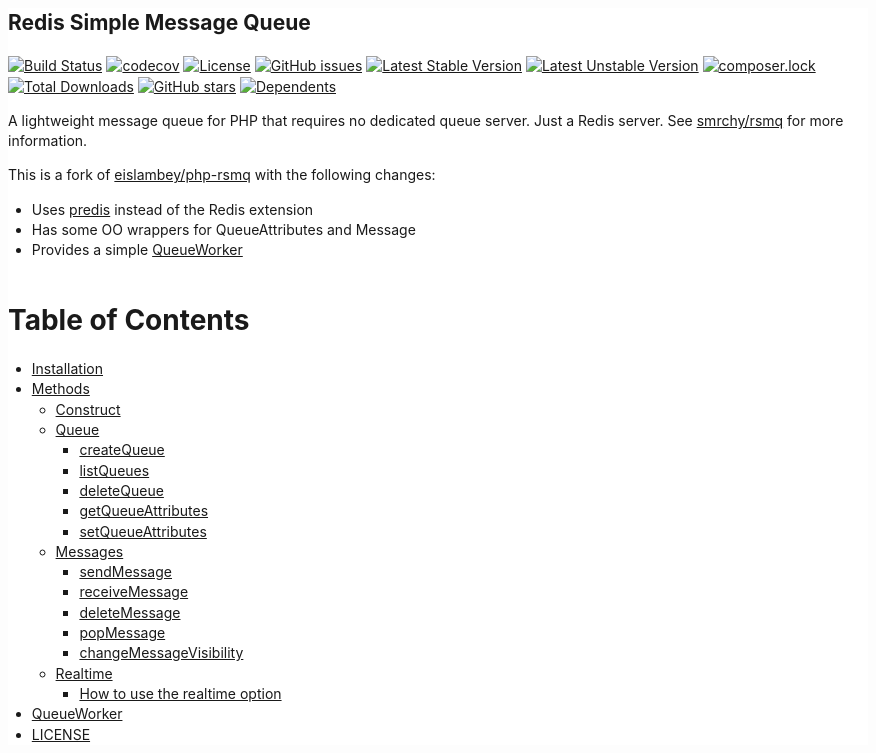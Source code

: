 Redis Simple Message Queue
--------------------------
[![Build Status](https://travis-ci.com/abreksa4/php-rsmq.svg?branch=master)](https://travis-ci.com/abreksa4/php-rsmq)
[![codecov](https://codecov.io/gh/abreksa4/php-rsmq/branch/master/graph/badge.svg)](https://codecov.io/gh/abreksa4/php-rsmq)
[![License](https://poser.pugx.org/andrewbreksa/rsmq/license)](//packagist.org/packages/andrewbreksa/rsmq)
[![GitHub issues](https://img.shields.io/github/issues/abreksa4/php-rsmq)](https://github.com/abreksa4/php-rsmq/issues)
[![Latest Stable Version](https://poser.pugx.org/andrewbreksa/rsmq/v)](//packagist.org/packages/andrewbreksa/rsmq)
[![Latest Unstable Version](https://poser.pugx.org/andrewbreksa/rsmq/v/unstable)](//packagist.org/packages/andrewbreksa/rsmq)
[![composer.lock](https://poser.pugx.org/andrewbreksa/rsmq/composerlock)](//packagist.org/packages/andrewbreksa/rsmq)
[![Total Downloads](https://poser.pugx.org/andrewbreksa/rsmq/downloads)](//packagist.org/packages/andrewbreksa/rsmq)
[![GitHub stars](https://img.shields.io/github/stars/abreksa4/php-rsmq)](https://github.com/abreksa4/php-rsmq/stargazers)
[![Dependents](https://poser.pugx.org/andrewbreksa/rsmq/dependents)](//packagist.org/packages/andrewbreksa/rsmq)

A lightweight message queue for PHP that requires no dedicated queue server. Just a Redis server. See
[smrchy/rsmq](https://github.com/smrchy/rsmq) for more information.

This is a fork of [eislambey/php-rsmq](https://github.com/eislambey/php-rsmq) with the following changes:

- Uses [predis](https://github.com/nrk/predis) instead of the Redis extension
- Has some OO wrappers for QueueAttributes and Message
- Provides a simple [QueueWorker](./src/QueueWorker.php)

# Table of Contents



- [Installation](#installation)
- [Methods](#methods)
    * [Construct](#construct)
    * [Queue](#queue)
        + [createQueue](#createqueue)
        + [listQueues](#listqueues)
        + [deleteQueue](#deletequeue)
        + [getQueueAttributes](#getqueueattributes)
        + [setQueueAttributes](#setqueueattributes)
    * [Messages](#messages)
        + [sendMessage](#sendmessage)
        + [receiveMessage](#receivemessage)
        + [deleteMessage](#deletemessage)
        + [popMessage](#popmessage)
        + [changeMessageVisibility](#changemessagevisibility)
    * [Realtime](#realtime)
        + [How to use the realtime option](#how-to-use-the-realtime-option)
- [QueueWorker](#queueworker)
- [LICENSE](#license)
